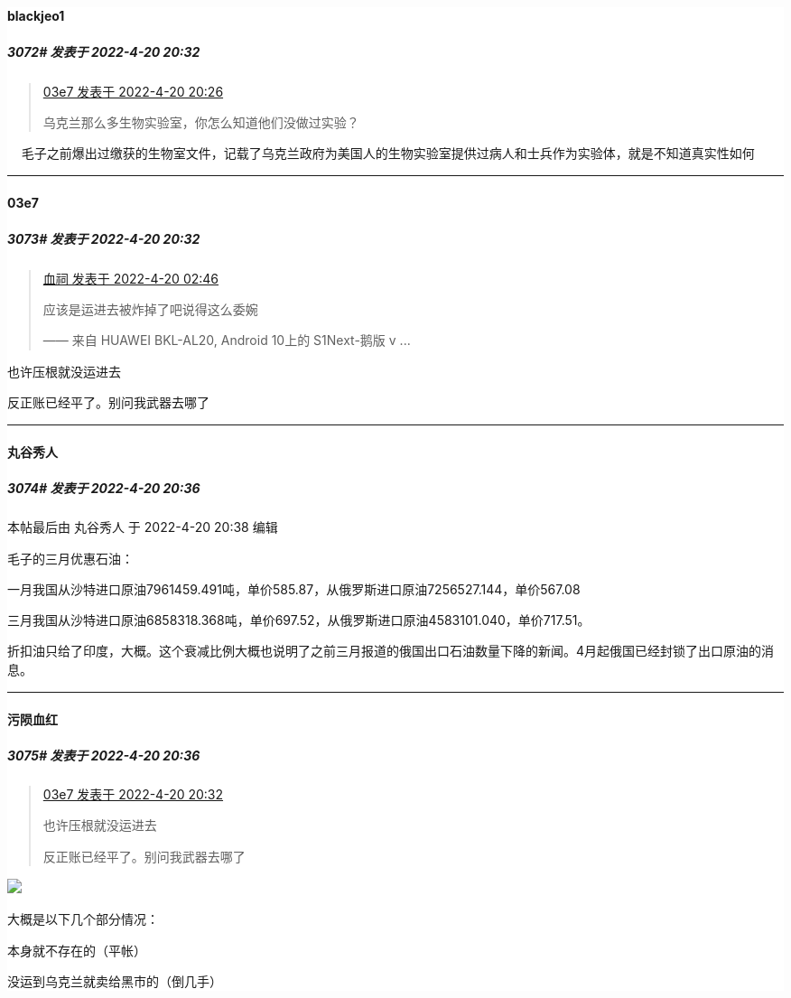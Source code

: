 ####  blackjeo1  
##### 3072#       发表于 2022-4-20 20:32

<blockquote><a href="httphttps://bbs.saraba1st.com/2b/forum.php?mod=redirect&amp;goto=findpost&amp;pid=55522012&amp;ptid=2064526" target="_blank">03e7 发表于 2022-4-20 20:26</a>

乌克兰那么多生物实验室，你怎么知道他们没做过实验？</blockquote>
    毛子之前爆出过缴获的生物室文件，记载了乌克兰政府为美国人的生物实验室提供过病人和士兵作为实验体，就是不知道真实性如何

*****

####  03e7  
##### 3073#       发表于 2022-4-20 20:32

<blockquote><a href="httphttps://bbs.saraba1st.com/2b/forum.php?mod=redirect&amp;goto=findpost&amp;pid=55512748&amp;ptid=2064526" target="_blank">血祠 发表于 2022-4-20 02:46</a>

应该是运进去被炸掉了吧说得这么委婉

—— 来自 HUAWEI BKL-AL20, Android 10上的 S1Next-鹅版 v ...</blockquote>
也许压根就没运进去

反正账已经平了。别问我武器去哪了

*****

####  丸谷秀人  
##### 3074#       发表于 2022-4-20 20:36

 本帖最后由 丸谷秀人 于 2022-4-20 20:38 编辑 

毛子的三月优惠石油：

一月我国从沙特进口原油7961459.491吨，单价585.87，从俄罗斯进口原油7256527.144，单价567.08

三月我国从沙特进口原油6858318.368吨，单价697.52，从俄罗斯进口原油4583101.040，单价717.51。

折扣油只给了印度，大概。这个衰减比例大概也说明了之前三月报道的俄国出口石油数量下降的新闻。4月起俄国已经封锁了出口原油的消息。

*****

####  污陨血红  
##### 3075#       发表于 2022-4-20 20:36

<blockquote><a href="httphttps://bbs.saraba1st.com/2b/forum.php?mod=redirect&amp;goto=findpost&amp;pid=55522105&amp;ptid=2064526" target="_blank">03e7 发表于 2022-4-20 20:32</a>

也许压根就没运进去

反正账已经平了。别问我武器去哪了</blockquote>
<img src="https://static.saraba1st.com/image/smiley/face2017/067.png" referrerpolicy="no-referrer">

大概是以下几个部分情况：

本身就不存在的（平帐）

没运到乌克兰就卖给黑市的（倒几手）
